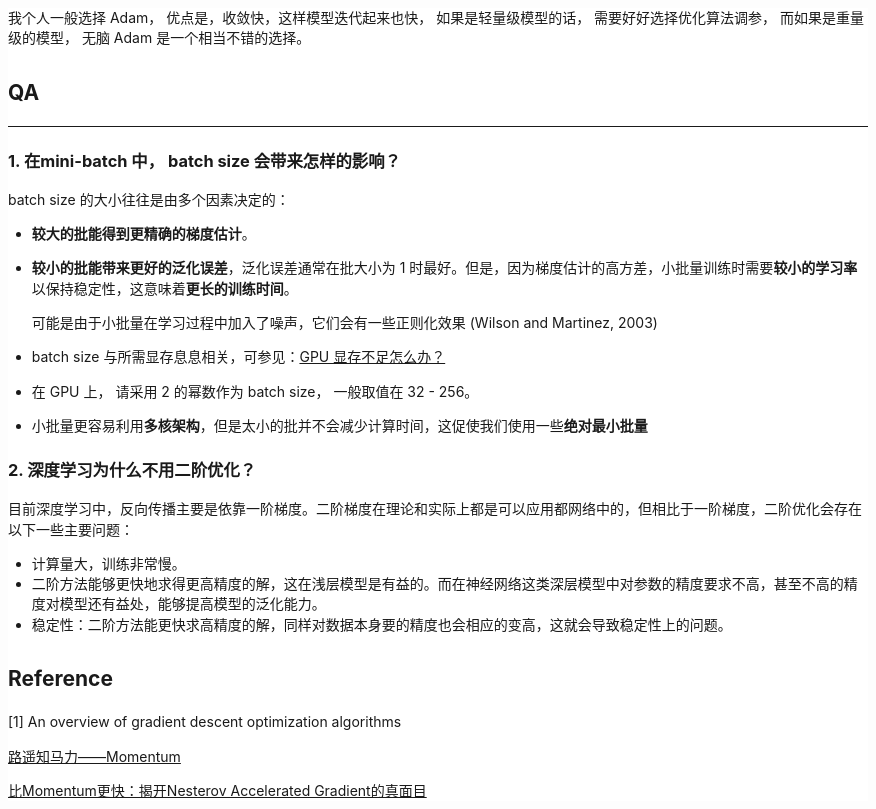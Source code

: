 我个人一般选择 Adam， 优点是，收敛快，这样模型迭代起来也快， 如果是轻量级模型的话， 需要好好选择优化算法调参， 而如果是重量级的模型， 无脑 Adam 是一个相当不错的选择。

## QA

---

### 1. 在mini-batch 中， batch size 会带来怎样的影响？

batch size 的大小往往是由多个因素决定的：

- **较大的批能得到更精确的梯度估计**。

- **较小的批能带来更好的泛化误差**，泛化误差通常在批大小为 1 时最好。但是，因为梯度估计的高方差，小批量训练时需要**较小的学习率**以保持稳定性，这意味着**更长的训练时间**。

  可能是由于小批量在学习过程中加入了噪声，它们会有一些正则化效果 (Wilson and Martinez, 2003)

- batch size 与所需显存息息相关，可参见：[GPU 显存不足怎么办？](<https://zhuanlan.zhihu.com/p/65002487>)

- 在 GPU 上， 请采用 2 的幂数作为 batch size， 一般取值在 32 - 256。

- 小批量更容易利用**多核架构**，但是太小的批并不会减少计算时间，这促使我们使用一些**绝对最小批量**

### 2. 深度学习为什么不用二阶优化？

目前深度学习中，反向传播主要是依靠一阶梯度。二阶梯度在理论和实际上都是可以应用都网络中的，但相比于一阶梯度，二阶优化会存在以下一些主要问题：

- 计算量大，训练非常慢。
- 二阶方法能够更快地求得更高精度的解，这在浅层模型是有益的。而在神经网络这类深层模型中对参数的精度要求不高，甚至不高的精度对模型还有益处，能够提高模型的泛化能力。
- 稳定性：二阶方法能更快求高精度的解，同样对数据本身要的精度也会相应的变高，这就会导致稳定性上的问题。



## Reference

[1] An overview of gradient descent optimization algorithms

[ 路遥知马力——Momentum](<https://zhuanlan.zhihu.com/p/21486826>)

[比Momentum更快：揭开Nesterov Accelerated Gradient的真面目](<https://zhuanlan.zhihu.com/p/22810533>)
